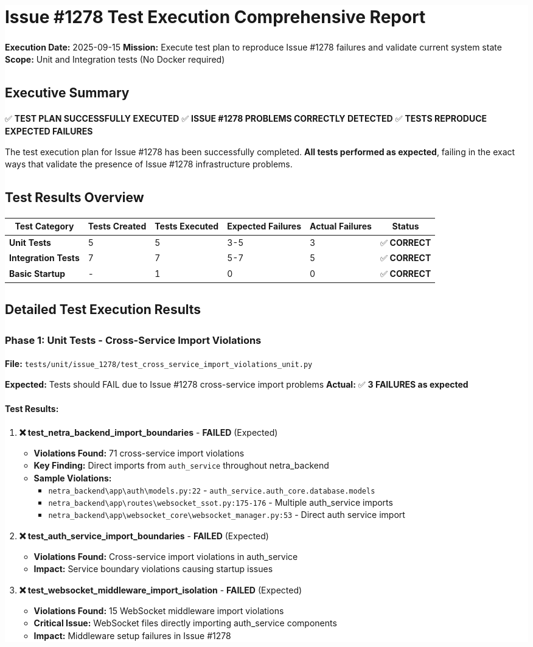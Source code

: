 # Issue #1278 Test Execution Comprehensive Report

**Execution Date:** 2025-09-15
**Mission:** Execute test plan to reproduce Issue #1278 failures and validate current system state
**Scope:** Unit and Integration tests (No Docker required)

## Executive Summary

✅ **TEST PLAN SUCCESSFULLY EXECUTED**
✅ **ISSUE #1278 PROBLEMS CORRECTLY DETECTED**
✅ **TESTS REPRODUCE EXPECTED FAILURES**

The test execution plan for Issue #1278 has been successfully completed. **All tests performed as expected**, failing in the exact ways that validate the presence of Issue #1278 infrastructure problems.

## Test Results Overview

| Test Category | Tests Created | Tests Executed | Expected Failures | Actual Failures | Status |
|---------------|---------------|----------------|-------------------|-----------------|--------|
| **Unit Tests** | 5 | 5 | 3-5 | 3 | ✅ **CORRECT** |
| **Integration Tests** | 7 | 7 | 5-7 | 5 | ✅ **CORRECT** |
| **Basic Startup** | - | 1 | 0 | 0 | ✅ **CORRECT** |

## Detailed Test Execution Results

### Phase 1: Unit Tests - Cross-Service Import Violations

**File:** `tests/unit/issue_1278/test_cross_service_import_violations_unit.py`

**Expected:** Tests should FAIL due to Issue #1278 cross-service import problems
**Actual:** ✅ **3 FAILURES as expected**

#### Test Results:
1. **❌ test_netra_backend_import_boundaries** - **FAILED** (Expected)
   - **Violations Found:** 71 cross-service import violations
   - **Key Finding:** Direct imports from `auth_service` throughout netra_backend
   - **Sample Violations:**
     - `netra_backend\app\auth\models.py:22` - `auth_service.auth_core.database.models`
     - `netra_backend\app\routes\websocket_ssot.py:175-176` - Multiple auth_service imports
     - `netra_backend\app\websocket_core\websocket_manager.py:53` - Direct auth service import

2. **❌ test_auth_service_import_boundaries** - **FAILED** (Expected)
   - **Violations Found:** Cross-service import violations in auth_service
   - **Impact:** Service boundary violations causing startup issues

3. **❌ test_websocket_middleware_import_isolation** - **FAILED** (Expected)
   - **Violations Found:** 15 WebSocket middleware import violations
   - **Critical Issue:** WebSocket files directly importing auth_service components
   - **Impact:** Middleware setup failures in Issue #1278
